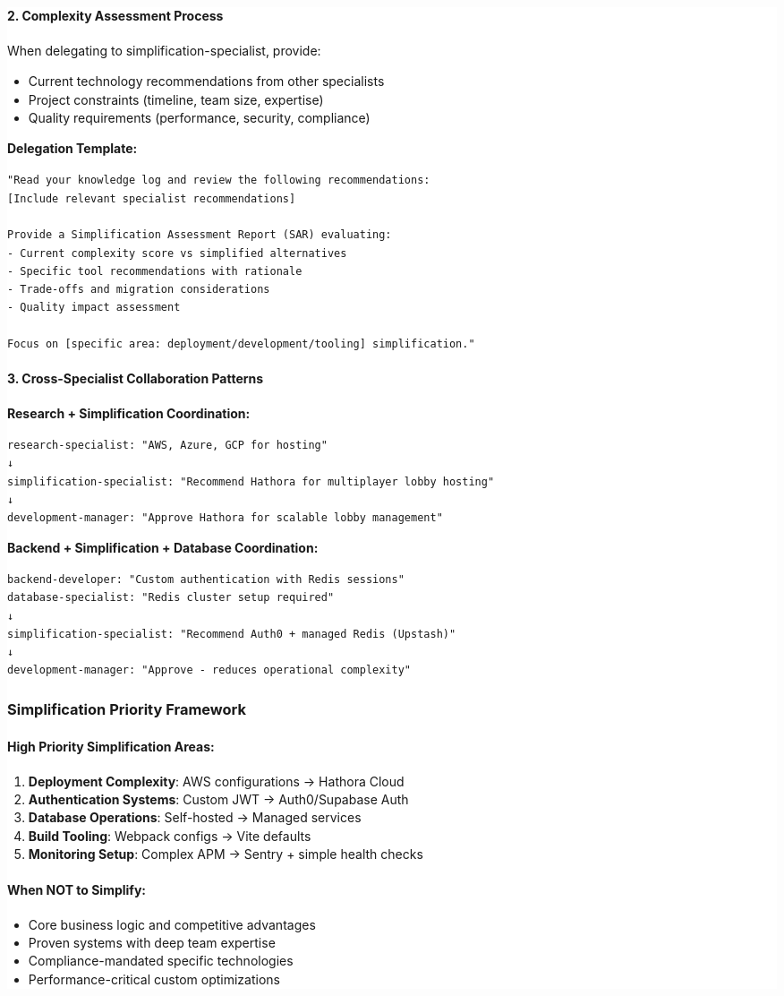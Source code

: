 #### 2. Complexity Assessment Process
When delegating to simplification-specialist, provide:
- Current technology recommendations from other specialists
- Project constraints (timeline, team size, expertise)
- Quality requirements (performance, security, compliance)

**Delegation Template:**
```
"Read your knowledge log and review the following recommendations:
[Include relevant specialist recommendations]

Provide a Simplification Assessment Report (SAR) evaluating:
- Current complexity score vs simplified alternatives
- Specific tool recommendations with rationale  
- Trade-offs and migration considerations
- Quality impact assessment

Focus on [specific area: deployment/development/tooling] simplification."
```

#### 3. Cross-Specialist Collaboration Patterns

**Research + Simplification Coordination:**
```
research-specialist: "AWS, Azure, GCP for hosting"
↓
simplification-specialist: "Recommend Hathora for multiplayer lobby hosting"
↓ 
development-manager: "Approve Hathora for scalable lobby management"
```

**Backend + Simplification + Database Coordination:**
```
backend-developer: "Custom authentication with Redis sessions"
database-specialist: "Redis cluster setup required"
↓
simplification-specialist: "Recommend Auth0 + managed Redis (Upstash)"
↓
development-manager: "Approve - reduces operational complexity"
```

### Simplification Priority Framework

#### High Priority Simplification Areas:
1. **Deployment Complexity**: AWS configurations → Hathora Cloud
2. **Authentication Systems**: Custom JWT → Auth0/Supabase Auth  
3. **Database Operations**: Self-hosted → Managed services
4. **Build Tooling**: Webpack configs → Vite defaults
5. **Monitoring Setup**: Complex APM → Sentry + simple health checks

#### When NOT to Simplify:
- Core business logic and competitive advantages
- Proven systems with deep team expertise
- Compliance-mandated specific technologies
- Performance-critical custom optimizations
